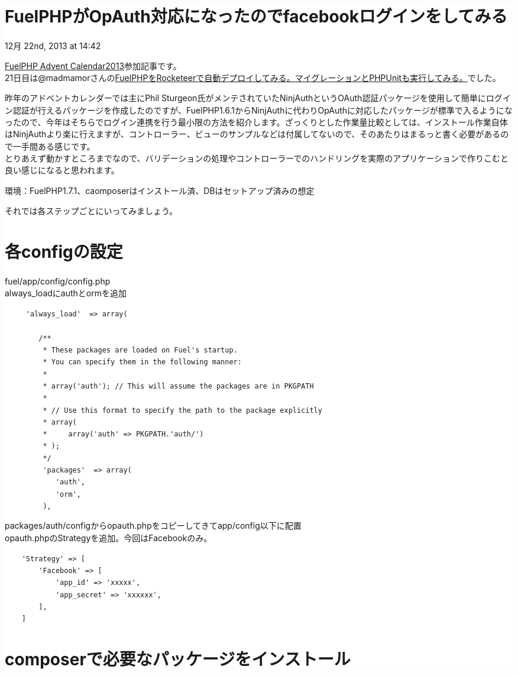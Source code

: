 FuelPHPがOpAuth対応になったのでfacebookログインをしてみる
=========================================================

12月 22nd, 2013 at 14:42

[FuelPHP Advent Calendar2013](http://atnd.org/events/45096)参加記事です。\
 21日目は@madmamorさんの[FuelPHPをRocketeerで自動デプロイしてみる。マイグレーションとPHPUnitも実行してみる。](http://madroom-project.blogspot.jp/2013/12/fac20131221.html "FuelPHPをRocketeerで自動デプロイしてみる。マイグレーションとPHPUnitも実行してみる。")でした。

昨年のアドベントカレンダーでは主にPhil Sturgeon氏がメンテされていたNinjAuthというOAuth認証パッケージを使用して簡単にログイン認証が行えるパッケージを作成したのですが、FuelPHP1.6.1からNinjAuthに代わりOpAuthに対応したパッケージが標準で入るようになったので、今年はそちらでログイン連携を行う最小限の方法を紹介します。ざっくりとした作業量比較としては、インストール作業自体はNinjAuthより楽に行えますが、コントローラー、ビューのサンプルなどは付属してないので、そのあたりはまるっと書く必要があるので一手間ある感じです。\
 とりあえず動かすところまでなので、バリデーションの処理やコントローラーでのハンドリングを実際のアプリケーションで作りこむと良い感じになると思われます。

環境：FuelPHP1.7.1、caomposerはインストール済、DBはセットアップ済みの想定

それでは各ステップごとにいってみましょう。

各configの設定
==============

fuel/app/config/config.php\
 always\_loadにauthとormを追加

~~~~ {.brush: .php; .title: .; .notranslate title=""}
     'always_load'  => array(

        /**
         * These packages are loaded on Fuel's startup.
         * You can specify them in the following manner:
         *
         * array('auth'); // This will assume the packages are in PKGPATH
         *
         * // Use this format to specify the path to the package explicitly
         * array(
         *     array('auth' => PKGPATH.'auth/')
         * );
         */
         'packages'  => array(
            'auth',
            'orm',
         ),
~~~~

packages/auth/configからopauth.phpをコピーしてきてapp/config以下に配置\
 opauth.phpのStrategyを追加。今回はFacebookのみ。

~~~~ {.brush: .php; .title: .; .notranslate title=""}
    'Strategy' => [
        'Facebook' => [
            'app_id' => 'xxxxx',
            'app_secret' => 'xxxxxx',
        ],
    ]
~~~~

composerで必要なパッケージをインストール
========================================
